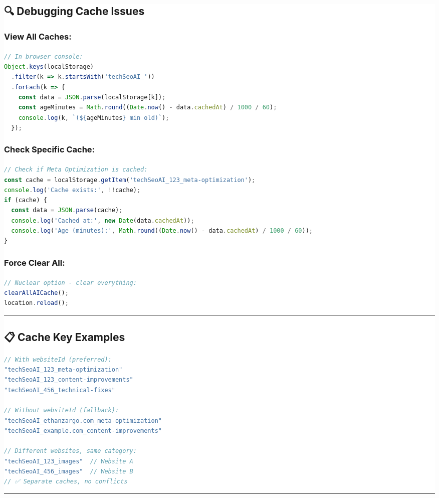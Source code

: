 ## 🔍 **Debugging Cache Issues**

### **View All Caches:**
```javascript
// In browser console:
Object.keys(localStorage)
  .filter(k => k.startsWith('techSeoAI_'))
  .forEach(k => {
    const data = JSON.parse(localStorage[k]);
    const ageMinutes = Math.round((Date.now() - data.cachedAt) / 1000 / 60);
    console.log(k, `(${ageMinutes} min old)`);
  });
```

### **Check Specific Cache:**
```javascript
// Check if Meta Optimization is cached:
const cache = localStorage.getItem('techSeoAI_123_meta-optimization');
console.log('Cache exists:', !!cache);
if (cache) {
  const data = JSON.parse(cache);
  console.log('Cached at:', new Date(data.cachedAt));
  console.log('Age (minutes):', Math.round((Date.now() - data.cachedAt) / 1000 / 60));
}
```

### **Force Clear All:**
```javascript
// Nuclear option - clear everything:
clearAllAICache();
location.reload();
```

---

## 📋 **Cache Key Examples**

```javascript
// With websiteId (preferred):
"techSeoAI_123_meta-optimization"
"techSeoAI_123_content-improvements"
"techSeoAI_456_technical-fixes"

// Without websiteId (fallback):
"techSeoAI_ethanzargo.com_meta-optimization"
"techSeoAI_example.com_content-improvements"

// Different websites, same category:
"techSeoAI_123_images"  // Website A
"techSeoAI_456_images"  // Website B
// ✅ Separate caches, no conflicts
```

---